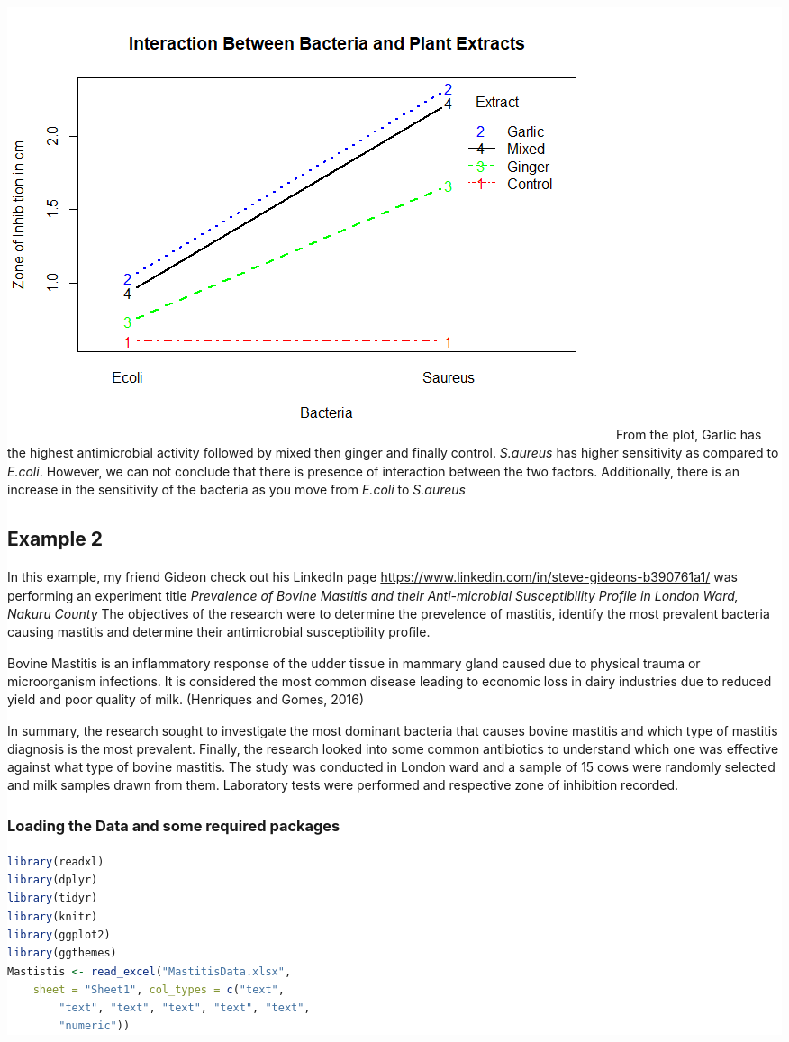 ![](/img/posts/Factorials/unnamed-chunk-8-1.png) 
From the plot, Garlic has the highest antimicrobial activity followed by mixed then ginger and finally control. *S.aureus* has higher sensitivity as compared to *E.coli*. However, we can not conclude that there is presence of interaction between the two factors. Additionally, there is an increase in the sensitivity of the bacteria as you move from *E.coli*
to *S.aureus*

## Example 2
In this example, my friend Gideon check out his LinkedIn page <https://www.linkedin.com/in/steve-gideons-b390761a1/> was performing an experiment title *Prevalence of Bovine Mastitis and their Anti-microbial Susceptibility Profile in London Ward, Nakuru County* 
The objectives of the research were to determine the prevelence of mastitis, identify the most prevalent bacteria causing mastitis and determine their antimicrobial susceptibility profile.

Bovine Mastitis is an inflammatory response of the udder tissue in mammary gland caused due to physical trauma or microorganism infections. It is considered the most common disease leading to economic loss in dairy industries due to reduced yield and poor quality of milk. (Henriques and Gomes, 2016)

In summary, the research sought to investigate the most dominant bacteria that causes bovine mastitis and which type of mastitis diagnosis is the most prevalent. Finally, the research looked into some common antibiotics to understand which one was effective against what type of bovine mastitis. The study was conducted in London ward and a sample of 15 cows were randomly selected and milk samples drawn from them. Laboratory tests were performed and respective zone of inhibition recorded.

### Loading the Data and some required packages
``` r
library(readxl)
library(dplyr)
library(tidyr)
library(knitr)
library(ggplot2)
library(ggthemes)
Mastistis <- read_excel("MastitisData.xlsx", 
    sheet = "Sheet1", col_types = c("text", 
        "text", "text", "text", "text", "text", 
        "numeric"))
```

